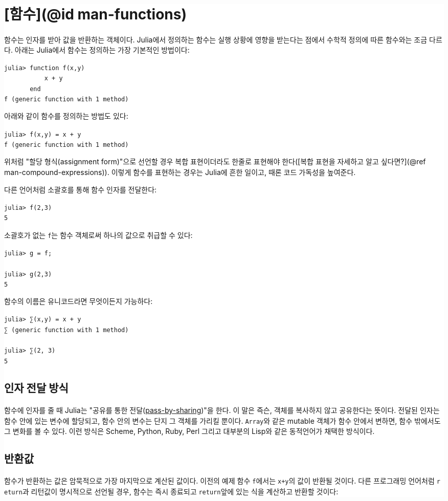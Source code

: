 # [함수](@id man-functions)

함수는 인자를 받아 값을 반환하는 객체이다. Julia에서 정의하는 함수는 실행 상황에 영향을 받는다는 점에서 수학적 정의에 따른 함수와는 조금 다르다. 아래는 Julia에서 함수는 정의하는 가장 기본적인 방법이다:

```jldoctest
julia> function f(x,y)
           x + y
       end
f (generic function with 1 method)
```
아래와 같이 함수를 정의하는 방법도 있다:
```jldoctest fofxy
julia> f(x,y) = x + y
f (generic function with 1 method)
```
위처럼 "할당 형식(assignment form)"으로 선언할 경우 복합 표현이더라도 한줄로 표현해야 한다([복합 표현을 자세하고 알고 싶다면?](@ref man-compound-expressions)). 이렇게 함수를 표현하는 경우는 Julia에 흔한 일이고, 때론 코드 가독성을 높여준다.

다른 언어처럼 소괄호를 통해 함수 인자를 전달한다:

```jldoctest fofxy
julia> f(2,3)
5
```
소괄호가 없는 `f`는 함수 객체로써 하나의 값으로 취급할 수 있다:

```jldoctest fofxy
julia> g = f;

julia> g(2,3)
5
```
함수의 이름은 유니코드라면 무엇이든지 가능하다:

```jldoctest
julia> ∑(x,y) = x + y
∑ (generic function with 1 method)

julia> ∑(2, 3)
5
```

## 인자 전달 방식
함수에 인자를 줄 때 Julia는 "공유를 통한 전달([pass-by-sharing](https://en.wikipedia.org/wiki/Evaluation_strategy#Call_by_sharing))"을 한다.
이 말은 즉슨, 객체를 복사하지 않고 공유한다는 뜻이다.
전달된 인자는 함수 안에 있는 변수에 할당되고, 함수 안의 변수는 단지 그 객체를 가리킬 뿐이다.
`Array`와 같은 mutable 객체가 함수 안에서 변하면, 함수 밖에서도 그 변화를 볼 수 있다.
이런 방식은 Scheme, Python, Ruby, Perl 그리고 대부분의 Lisp와 같은 동적언어가 채택한 방식이다.

## 반환값
함수가 반환하는 값은 암묵적으로 가장 마지막으로 계산된 값이다. 이전의 예제 함수 `f`에서는 `x+y`의 값이 반환될 것이다.
다른 프로그래밍 언어처럼 `return`과 리턴값이 명시적으로 선언될 경우, 함수는 즉시 종료되고 `return`앞에 있는 식을 계산하고 반환할 것이다:
